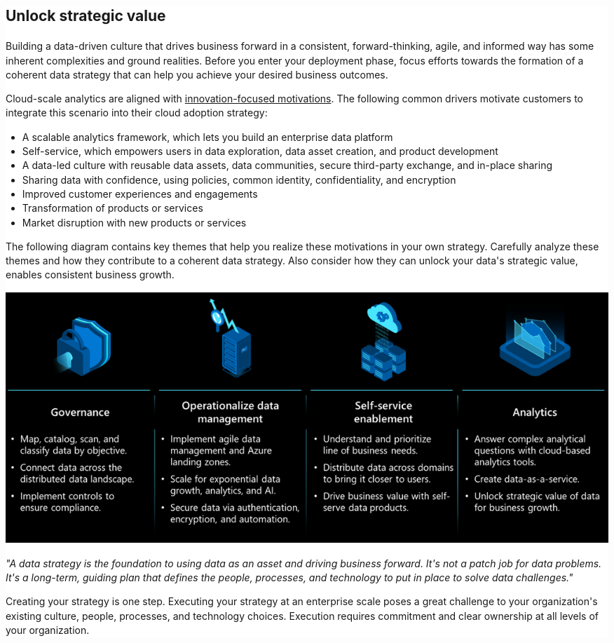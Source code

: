 ## Unlock strategic value

Building a data-driven culture that drives business forward in a consistent, forward-thinking, agile, and informed way has some inherent complexities and ground realities. Before you enter your deployment phase, focus efforts towards the formation of a coherent data strategy that can help you achieve your desired business outcomes.

Cloud-scale analytics are aligned with [innovation-focused motivations](../../strategy/motivations.md). The following common drivers motivate customers to integrate this scenario into their cloud adoption strategy:

- A scalable analytics framework, which lets you build an enterprise data platform
- Self-service, which empowers users in data exploration, data asset creation, and product development
- A data-led culture with reusable data assets, data communities, secure third-party exchange, and in-place sharing
- Sharing data with confidence, using policies, common identity, confidentiality, and encryption
- Improved customer experiences and engagements
- Transformation of products or services
- Market disruption with new products or services

The following diagram contains key themes that help you realize these motivations in your own strategy. Carefully analyze these themes and how they contribute to a coherent data strategy. Also consider how they can unlock your data's strategic value, enables consistent business growth.

![Diagram that shows the key themes of increasing efficiencies, data democratization, and governance.](./images/key-themes.png)

*"A data strategy is the foundation to using data as an asset and driving business forward. It's not a patch job for data problems. It's a long-term, guiding plan that defines the people, processes, and technology to put in place to solve data challenges."*

Creating your strategy is one step. Executing your strategy at an enterprise scale poses a great challenge to your organization's existing culture, people, processes, and technology choices. Execution requires commitment and clear ownership at all levels of your organization.
